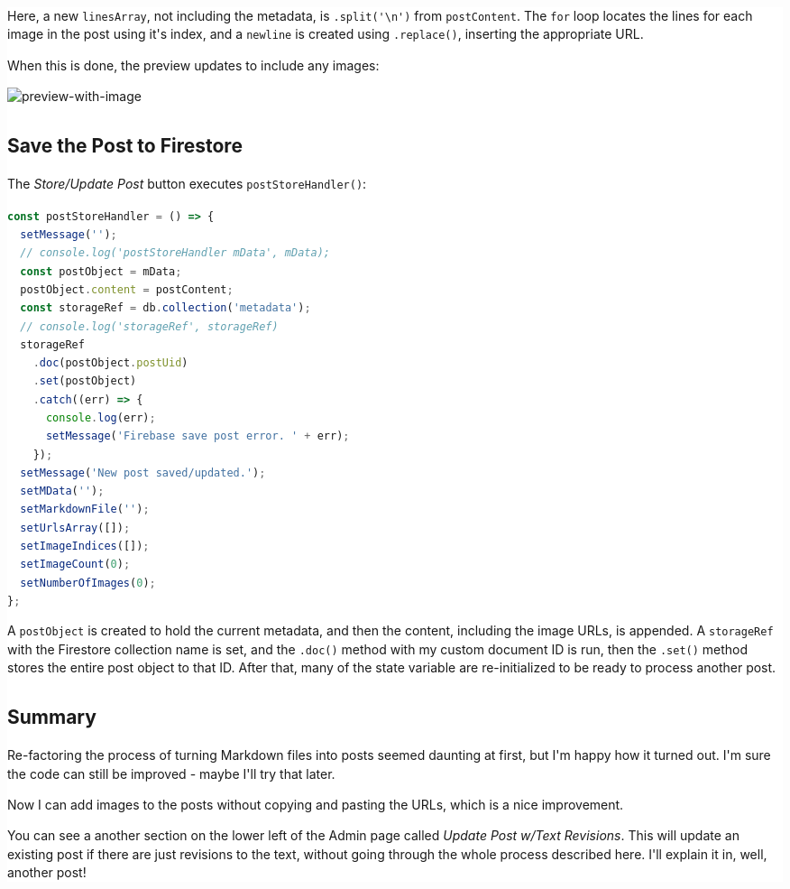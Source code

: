 Here, a new `linesArray`, not including the metadata, is `.split('\n')` from `postContent`. The `for` loop locates the lines for each image in the post using it's index, and a `newline` is created using `.replace()`, inserting the appropriate URL.

When this is done, the preview updates to include any images:

![preview-with-image]()

## Save the Post to Firestore

The _Store/Update Post_ button executes `postStoreHandler()`:

```js
const postStoreHandler = () => {
  setMessage('');
  // console.log('postStoreHandler mData', mData);
  const postObject = mData;
  postObject.content = postContent;
  const storageRef = db.collection('metadata');
  // console.log('storageRef', storageRef)
  storageRef
    .doc(postObject.postUid)
    .set(postObject)
    .catch((err) => {
      console.log(err);
      setMessage('Firebase save post error. ' + err);
    });
  setMessage('New post saved/updated.');
  setMData('');
  setMarkdownFile('');
  setUrlsArray([]);
  setImageIndices([]);
  setImageCount(0);
  setNumberOfImages(0);
};
```

A `postObject` is created to hold the current metadata, and then the content, including the image URLs, is appended. A `storageRef` with the Firestore collection name is set, and the `.doc()` method with my custom document ID is run, then the `.set()` method stores the entire post object to that ID. After that, many of the state variable are re-initialized to be ready to process another post.

## Summary

Re-factoring the process of turning Markdown files into posts seemed daunting at first, but I'm happy how it turned out. I'm sure the code can still be improved - maybe I'll try that later.

Now I can add images to the posts without copying and pasting the URLs, which is a nice improvement.

You can see a another section on the lower left of the Admin page called _Update Post w/Text Revisions_. This will update an existing post if there are just revisions to the text, without going through the whole process described here. I'll explain it in, well, another post!

